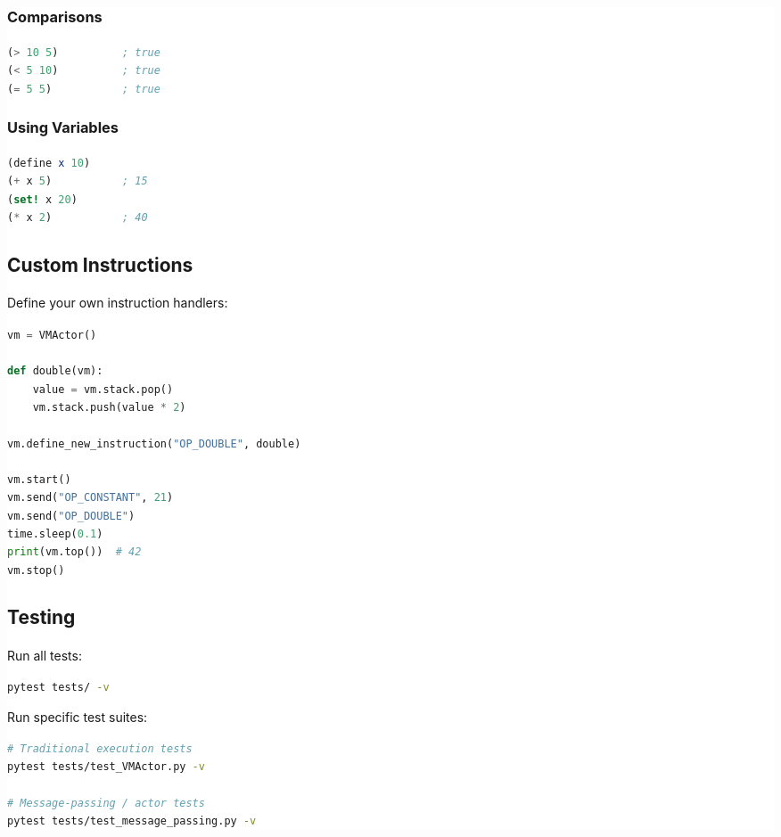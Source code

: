 ### Comparisons

```scheme
(> 10 5)          ; true
(< 5 10)          ; true
(= 5 5)           ; true
```

### Using Variables

```scheme
(define x 10)
(+ x 5)           ; 15
(set! x 20)
(* x 2)           ; 40
```

## Custom Instructions

Define your own instruction handlers:

```python
vm = VMActor()

def double(vm):
    value = vm.stack.pop()
    vm.stack.push(value * 2)

vm.define_new_instruction("OP_DOUBLE", double)

vm.start()
vm.send("OP_CONSTANT", 21)
vm.send("OP_DOUBLE")
time.sleep(0.1)
print(vm.top())  # 42
vm.stop()
```

## Testing

Run all tests:

```bash
pytest tests/ -v
```

Run specific test suites:

```bash
# Traditional execution tests
pytest tests/test_VMActor.py -v

# Message-passing / actor tests
pytest tests/test_message_passing.py -v
```
